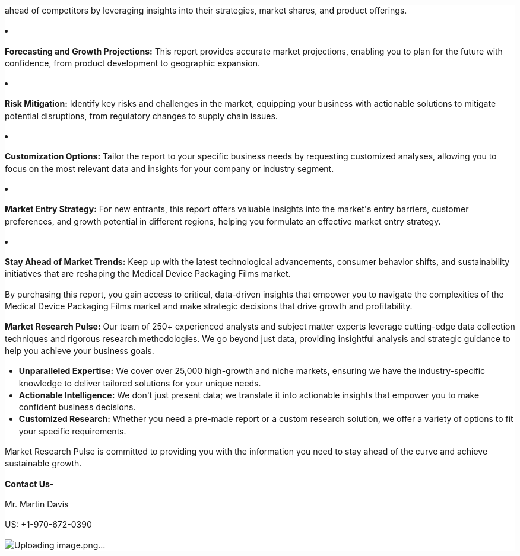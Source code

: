 ahead of competitors by leveraging insights into their strategies, market shares, and product offerings.</p></li><li><p><strong>Forecasting and Growth Projections:</strong> This report provides accurate market projections, enabling you to plan for the future with confidence, from product development to geographic expansion.</p></li><li><p><strong>Risk Mitigation:</strong> Identify key risks and challenges in the market, equipping your business with actionable solutions to mitigate potential disruptions, from regulatory changes to supply chain issues.</p></li><li><p><strong>Customization Options:</strong> Tailor the report to your specific business needs by requesting customized analyses, allowing you to focus on the most relevant data and insights for your company or industry segment.</p></li><li><p><strong>Market Entry Strategy:</strong> For new entrants, this report offers valuable insights into the market's entry barriers, customer preferences, and growth potential in different regions, helping you formulate an effective market entry strategy.</p></li><li><p><strong>Stay Ahead of Market Trends:</strong> Keep up with the latest technological advancements, consumer behavior shifts, and sustainability initiatives that are reshaping the Medical Device Packaging Films market.</p></li></ol><p>By purchasing this report, you gain access to critical, data-driven insights that empower you to navigate the complexities of the Medical Device Packaging Films market and make strategic decisions that drive growth and profitability.</p><p><strong>Market Research Pulse:</strong>&nbsp;Our team of 250+ experienced analysts and subject matter experts leverage cutting-edge data collection techniques and rigorous research methodologies. We go beyond just data, providing insightful analysis and strategic guidance to help you achieve your business goals.</p><ul><li><strong>Unparalleled Expertise:</strong>&nbsp;We cover over 25,000 high-growth and niche markets, ensuring we have the industry-specific knowledge to deliver tailored solutions for your unique needs.</li><li><strong>Actionable Intelligence:</strong>&nbsp;We don't just present data; we translate it into actionable insights that empower you to make confident business decisions.</li><li><strong>Customized Research:</strong>&nbsp;Whether you need a pre-made report or a custom research solution, we offer a variety of options to fit your specific requirements.</li></ul><p>Market Research Pulse is committed to providing you with the information you need to stay ahead of the curve and achieve sustainable growth.</p><p><strong>Contact Us-</strong></p><p>Mr. Martin Davis</p><p>US: +1-970-672-0390</p>
![Uploading image.png…]()
